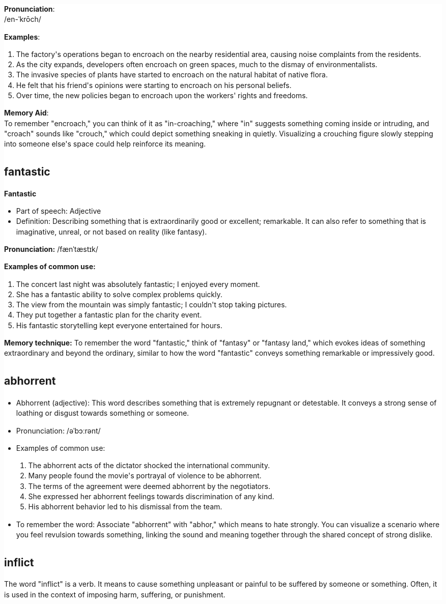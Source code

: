 **Pronunciation**:  
/en-ˈkrōch/

**Examples**:  
1. The factory's operations began to encroach on the nearby residential area, causing noise complaints from the residents.  
2. As the city expands, developers often encroach on green spaces, much to the dismay of environmentalists.  
3. The invasive species of plants have started to encroach on the natural habitat of native flora.  
4. He felt that his friend's opinions were starting to encroach on his personal beliefs.  
5. Over time, the new policies began to encroach upon the workers' rights and freedoms.

**Memory Aid**:  
To remember "encroach," you can think of it as "in-croaching," where "in" suggests something coming inside or intruding, and "croach" sounds like "crouch," which could depict something sneaking in quietly. Visualizing a crouching figure slowly stepping into someone else's space could help reinforce its meaning.
## fantastic
**Fantastic**  
- Part of speech: Adjective  
- Definition: Describing something that is extraordinarily good or excellent; remarkable. It can also refer to something that is imaginative, unreal, or not based on reality (like fantasy).  

**Pronunciation:** /fænˈtæstɪk/  

**Examples of common use:**  
1. The concert last night was absolutely fantastic; I enjoyed every moment.  
2. She has a fantastic ability to solve complex problems quickly.  
3. The view from the mountain was simply fantastic; I couldn't stop taking pictures.  
4. They put together a fantastic plan for the charity event.  
5. His fantastic storytelling kept everyone entertained for hours.  

**Memory technique:** To remember the word "fantastic," think of "fantasy" or "fantasy land," which evokes ideas of something extraordinary and beyond the ordinary, similar to how the word "fantastic" conveys something remarkable or impressively good.
## abhorrent
- Abhorrent (adjective): This word describes something that is extremely repugnant or detestable. It conveys a strong sense of loathing or disgust towards something or someone.

- Pronunciation: /əˈbɔːrənt/

- Examples of common use:
  1. The abhorrent acts of the dictator shocked the international community.
  2. Many people found the movie's portrayal of violence to be abhorrent.
  3. The terms of the agreement were deemed abhorrent by the negotiators.
  4. She expressed her abhorrent feelings towards discrimination of any kind.
  5. His abhorrent behavior led to his dismissal from the team.

- To remember the word: Associate "abhorrent" with "abhor," which means to hate strongly. You can visualize a scenario where you feel revulsion towards something, linking the sound and meaning together through the shared concept of strong dislike.
## inflict
The word "inflict" is a verb. It means to cause something unpleasant or painful to be suffered by someone or something. Often, it is used in the context of imposing harm, suffering, or punishment.
